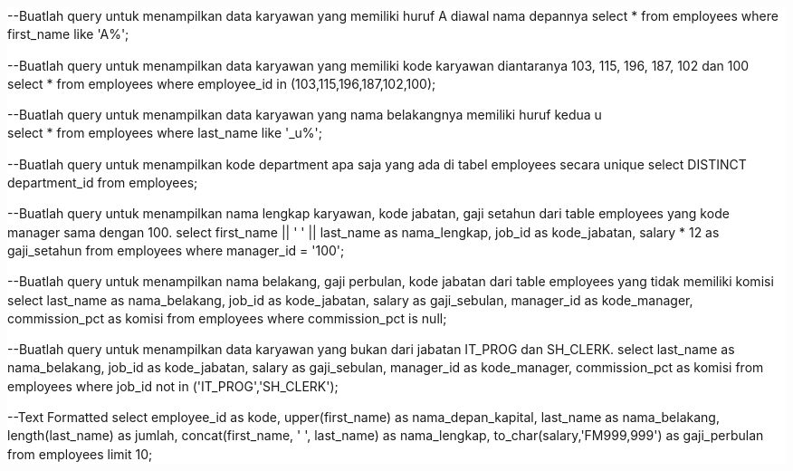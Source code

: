 --Buatlah query untuk menampilkan data karyawan yang memiliki huruf A diawal nama depannya
	select * 
	from employees
	where first_name like 'A%';

--Buatlah query untuk menampilkan data karyawan yang memiliki kode karyawan diantaranya 103, 115, 196, 187, 102 dan 100
	select * 
	from employees
	where employee_id in (103,115,196,187,102,100);
	
--Buatlah query untuk menampilkan data karyawan yang nama belakangnya memiliki huruf kedua u	
select * 
	from employees
	where last_name like '_u%';

--Buatlah query untuk menampilkan kode department apa saja yang ada di tabel employees secara unique
select 
	DISTINCT department_id
	from employees;

--Buatlah query untuk menampilkan nama lengkap karyawan, kode jabatan, gaji setahun dari table employees yang kode manager sama dengan 100.
select 
	first_name || ' ' || last_name as nama_lengkap,
	job_id as kode_jabatan,
	salary * 12 as gaji_setahun
	from employees
	where manager_id = '100';

--Buatlah query untuk menampilkan nama belakang, gaji perbulan, kode jabatan dari table employees yang tidak memiliki komisi
select 
	last_name as nama_belakang,
	job_id as kode_jabatan,
	salary as gaji_sebulan,
	manager_id as kode_manager,
	commission_pct as komisi
	from employees
	where commission_pct is null;
	
--Buatlah query untuk menampilkan data karyawan yang bukan dari jabatan IT_PROG dan SH_CLERK.
select 
	last_name as nama_belakang,
	job_id as kode_jabatan,
	salary as gaji_sebulan,
	manager_id as kode_manager,
	commission_pct as komisi
	from employees
	where job_id not in ('IT_PROG','SH_CLERK');


--Text Formatted
select 
    employee_id as kode,
    upper(first_name) as nama_depan_kapital,
    last_name as nama_belakang,
    length(last_name) as jumlah,
    concat(first_name, ' ', last_name) as nama_lengkap,
	to_char(salary,'FM999,999') as gaji_perbulan
from employees
limit 10;
